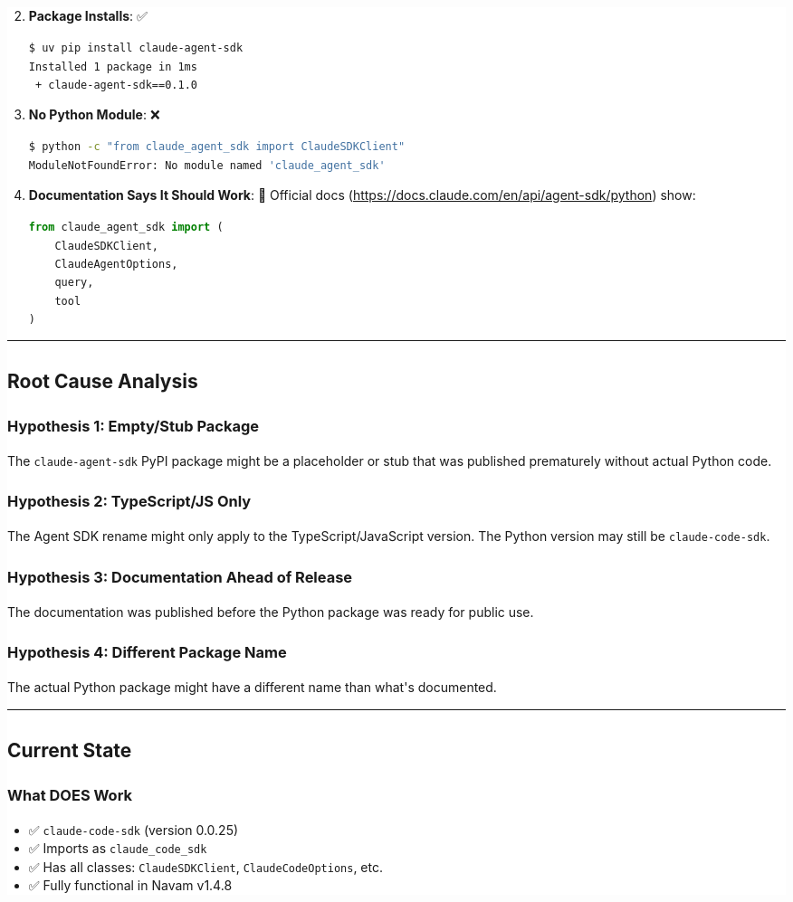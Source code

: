 2. **Package Installs**: ✅
   ```bash
   $ uv pip install claude-agent-sdk
   Installed 1 package in 1ms
    + claude-agent-sdk==0.1.0
   ```

3. **No Python Module**: ❌
   ```bash
   $ python -c "from claude_agent_sdk import ClaudeSDKClient"
   ModuleNotFoundError: No module named 'claude_agent_sdk'
   ```

4. **Documentation Says It Should Work**: 📝
   Official docs (https://docs.claude.com/en/api/agent-sdk/python) show:
   ```python
   from claude_agent_sdk import (
       ClaudeSDKClient,
       ClaudeAgentOptions,
       query,
       tool
   )
   ```

---

## Root Cause Analysis

### Hypothesis 1: Empty/Stub Package
The `claude-agent-sdk` PyPI package might be a placeholder or stub that was published prematurely without actual Python code.

### Hypothesis 2: TypeScript/JS Only
The Agent SDK rename might only apply to the TypeScript/JavaScript version. The Python version may still be `claude-code-sdk`.

### Hypothesis 3: Documentation Ahead of Release
The documentation was published before the Python package was ready for public use.

### Hypothesis 4: Different Package Name
The actual Python package might have a different name than what's documented.

---

## Current State

### What DOES Work
- ✅ `claude-code-sdk` (version 0.0.25)
- ✅ Imports as `claude_code_sdk`
- ✅ Has all classes: `ClaudeSDKClient`, `ClaudeCodeOptions`, etc.
- ✅ Fully functional in Navam v1.4.8
